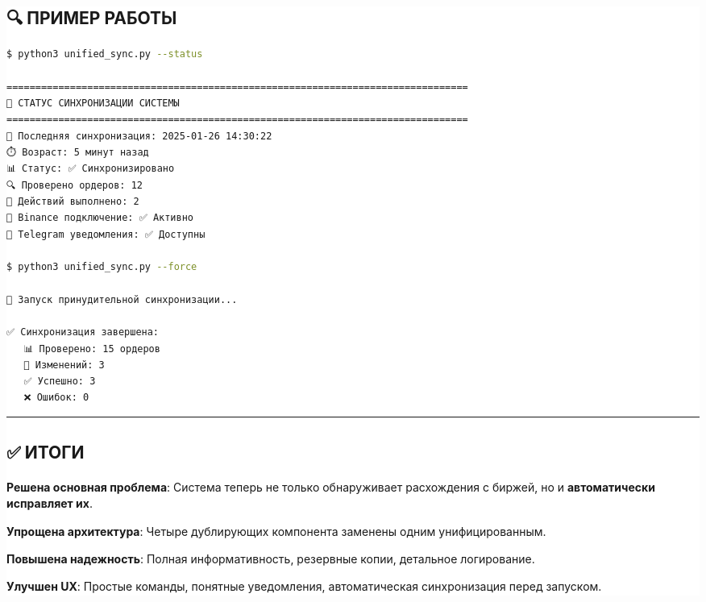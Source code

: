 ## 🔍 ПРИМЕР РАБОТЫ

```bash
$ python3 unified_sync.py --status

================================================================================
🔄 СТАТУС СИНХРОНИЗАЦИИ СИСТЕМЫ
================================================================================
📅 Последняя синхронизация: 2025-01-26 14:30:22
⏱️ Возраст: 5 минут назад
📊 Статус: ✅ Синхронизировано
🔍 Проверено ордеров: 12
🔄 Действий выполнено: 2
🔗 Binance подключение: ✅ Активно
📱 Telegram уведомления: ✅ Доступны

$ python3 unified_sync.py --force

🔄 Запуск принудительной синхронизации...

✅ Синхронизация завершена:
   📊 Проверено: 15 ордеров
   🔄 Изменений: 3
   ✅ Успешно: 3
   ❌ Ошибок: 0
```

---

## ✅ ИТОГИ

**Решена основная проблема**: Система теперь не только обнаруживает расхождения с биржей, но и **автоматически исправляет их**.

**Упрощена архитектура**: Четыре дублирующих компонента заменены одним унифицированным.

**Повышена надежность**: Полная информативность, резервные копии, детальное логирование.

**Улучшен UX**: Простые команды, понятные уведомления, автоматическая синхронизация перед запуском.
